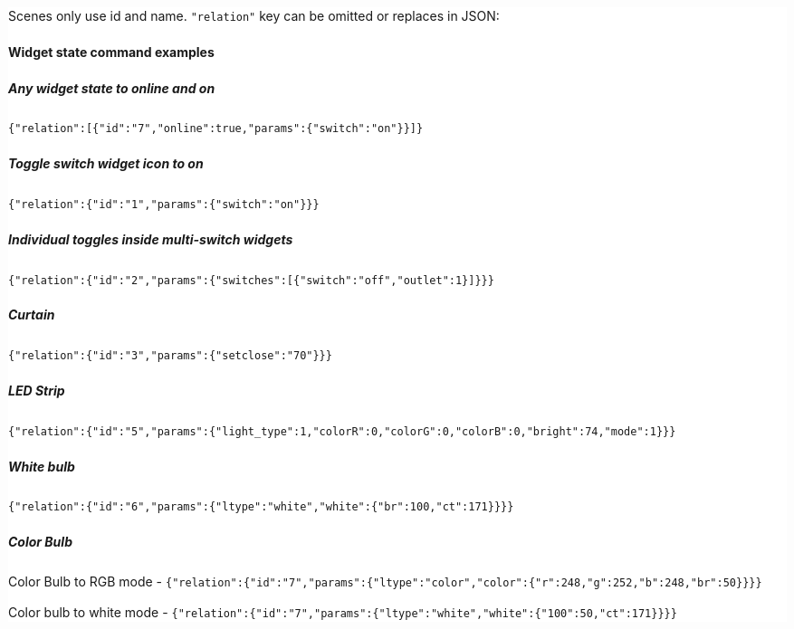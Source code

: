 Scenes only use id and name. `"relation"` key can be omitted or replaces in JSON: 

#### Widget state command examples 
##### Any widget state to online and on 
`{"relation":[{"id":"7","online":true,"params":{"switch":"on"}}]}`

##### Toggle switch widget icon to on 
`{"relation":{"id":"1","params":{"switch":"on"}}}`

##### Individual toggles inside multi-switch widgets
`{"relation":{"id":"2","params":{"switches":[{"switch":"off","outlet":1}]}}}`

##### Curtain
`{"relation":{"id":"3","params":{"setclose":"70"}}}`

##### LED Strip 
`{"relation":{"id":"5","params":{"light_type":1,"colorR":0,"colorG":0,"colorB":0,"bright":74,"mode":1}}}`

##### White bulb
`{"relation":{"id":"6","params":{"ltype":"white","white":{"br":100,"ct":171}}}}`

##### Color Bulb
Color Bulb to RGB mode - `{"relation":{"id":"7","params":{"ltype":"color","color":{"r":248,"g":252,"b":248,"br":50}}}}`

Color bulb to white mode - `{"relation":{"id":"7","params":{"ltype":"white","white":{"100":50,"ct":171}}}}`
